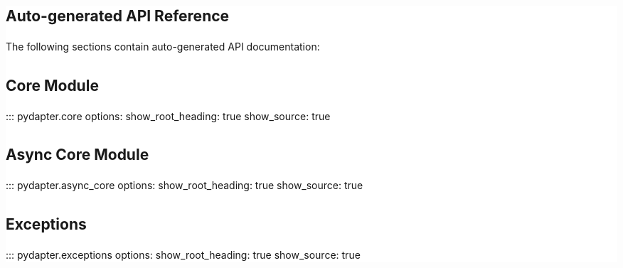 ## Auto-generated API Reference

The following sections contain auto-generated API documentation:

## Core Module

::: pydapter.core
    options:
      show_root_heading: true
      show_source: true

## Async Core Module

::: pydapter.async_core
    options:
      show_root_heading: true
      show_source: true

## Exceptions

::: pydapter.exceptions
    options:
      show_root_heading: true
      show_source: true
